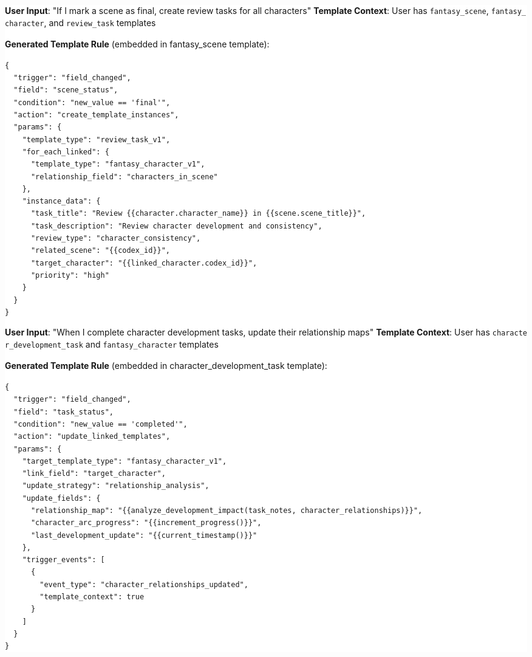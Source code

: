 **User Input**: "If I mark a scene as final, create review tasks for all characters"
**Template Context**: User has `fantasy_scene`, `fantasy_character`, and `review_task` templates

**Generated Template Rule** (embedded in fantasy_scene template):

```json5
{
  "trigger": "field_changed",
  "field": "scene_status",
  "condition": "new_value == 'final'",
  "action": "create_template_instances",
  "params": {
    "template_type": "review_task_v1",
    "for_each_linked": {
      "template_type": "fantasy_character_v1",
      "relationship_field": "characters_in_scene"
    },
    "instance_data": {
      "task_title": "Review {{character.character_name}} in {{scene.scene_title}}",
      "task_description": "Review character development and consistency",
      "review_type": "character_consistency",
      "related_scene": "{{codex_id}}",
      "target_character": "{{linked_character.codex_id}}",
      "priority": "high"
    }
  }
}
```

**User Input**: "When I complete character development tasks, update their relationship maps"
**Template Context**: User has `character_development_task` and `fantasy_character` templates

**Generated Template Rule** (embedded in character_development_task template):

```json5
{
  "trigger": "field_changed",
  "field": "task_status",
  "condition": "new_value == 'completed'",
  "action": "update_linked_templates",
  "params": {
    "target_template_type": "fantasy_character_v1",
    "link_field": "target_character",
    "update_strategy": "relationship_analysis",
    "update_fields": {
      "relationship_map": "{{analyze_development_impact(task_notes, character_relationships)}}",
      "character_arc_progress": "{{increment_progress()}}",
      "last_development_update": "{{current_timestamp()}}"
    },
    "trigger_events": [
      {
        "event_type": "character_relationships_updated",
        "template_context": true
      }
    ]
  }
}
```
